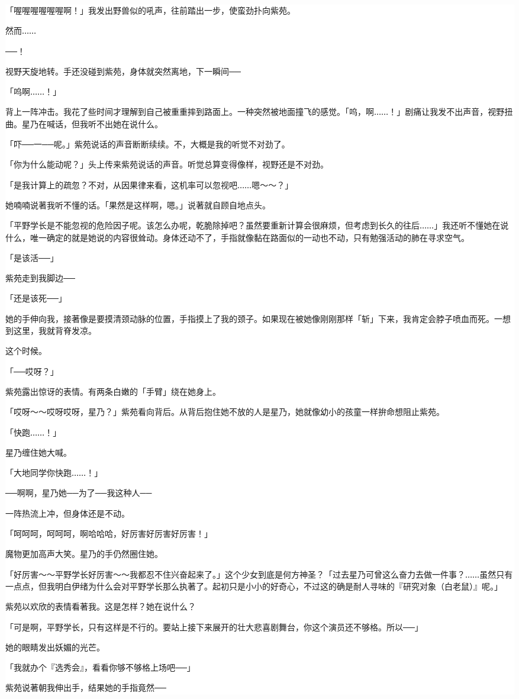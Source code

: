 「喔喔喔喔喔喔啊！」我发出野兽似的吼声，往前踏出一步，使蛮劲扑向紫苑。

然而……

──！

视野天旋地转。手还没碰到紫苑，身体就突然离地，下一瞬间──

「呜啊……！」

背上一阵冲击。我花了些时间才理解到自己被重重摔到路面上。一种突然被地面撞飞的感觉。「呜，啊……！」剧痛让我发不出声音，视野扭曲。星乃在喊话，但我听不出她在说什么。

「吓──一──呢。」紫苑说话的声音断断续续。不，大概是我的听觉不对劲了。

「你为什么能动呢？」头上传来紫苑说话的声音。听觉总算变得像样，视野还是不对劲。

「是我计算上的疏忽？不对，从因果律来看，这机率可以忽视吧……嗯～～？」

她喃喃说著我听不懂的话。「果然是这样啊，嗯。」说著就自顾自地点头。

「平野学长是不能忽视的危险因子呢。该怎么办呢，乾脆除掉吧？虽然要重新计算会很麻烦，但考虑到长久的往后……」我还听不懂她在说什么，唯一确定的就是她说的内容很耸动。身体还动不了，手指就像黏在路面似的一动也不动，只有勉强活动的肺在寻求空气。

「是该活──」

紫苑走到我脚边──

「还是该死──」

她的手伸向我，接著像是要摸清颈动脉的位置，手指摸上了我的颈子。如果现在被她像刚刚那样「斩」下来，我肯定会脖子喷血而死。一想到这里，我就背脊发凉。

这个时候。

「──哎呀？」

紫苑露出惊讶的表情。有两条白嫩的「手臂」绕在她身上。

「哎呀～～哎呀哎呀，星乃？」紫苑看向背后。从背后抱住她不放的人是星乃，她就像幼小的孩童一样拚命想阻止紫苑。

「快跑……！」

星乃缠住她大喊。

「大地同学你快跑……！」

──啊啊，星乃她──为了──我这种人──

一阵热流上冲，但身体还是不动。

「呵呵呵，呵呵呵，啊哈哈哈，好厉害好厉害好厉害！」

魔物更加高声大笑。星乃的手仍然圈住她。

「好厉害～～平野学长好厉害～～我都忍不住兴奋起来了。」这个少女到底是何方神圣？「过去星乃可曾这么奋力去做一件事？……虽然只有一点点，但我明白伊绪为什么会对平野学长那么执著了。起初只是小小的好奇心，不过这的确是耐人寻味的『研究对象（白老鼠）』呢。」

紫苑以欢欣的表情看著我。这是怎样？她在说什么？

「可是啊，平野学长，只有这样是不行的。要站上接下来展开的壮大悲喜剧舞台，你这个演员还不够格。所以──」

她的眼睛发出妖媚的光芒。

「我就办个『选秀会』，看看你够不够格上场吧──」

紫苑说著朝我伸出手，结果她的手指竟然──

